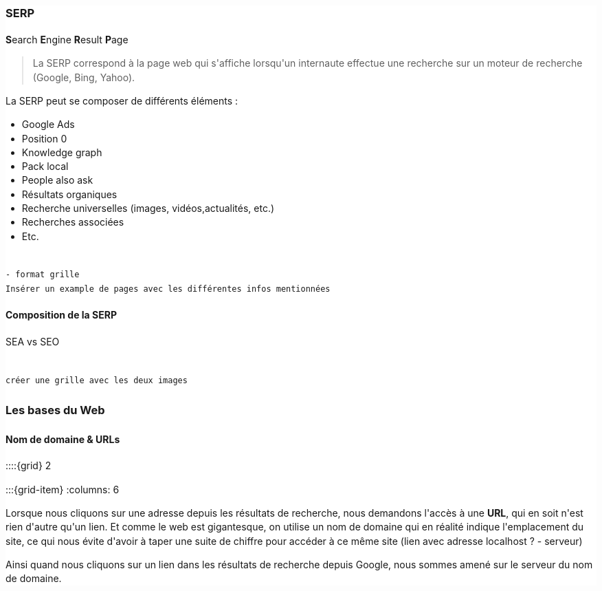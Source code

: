 
### SERP

<p class="p-emphase"><strong>S</strong>earch <strong>E</strong>ngine <strong>R</strong>esult <strong>P</strong>age
</p>

> La SERP correspond à la page web qui s'affiche lorsqu'un internaute effectue une recherche sur un moteur de
recherche (Google, Bing, Yahoo).

La SERP peut se composer de différents éléments :
-  Google Ads
- Position 0
- Knowledge graph
- Pack local
- People also ask
- Résultats organiques
- Recherche universelles (images, vidéos,actualités, etc.)
- Recherches associées
- Etc.


```{note}

- format grille
Insérer un example de pages avec les différentes infos mentionnées

```

#### Composition de la SERP

<p class="p-emphase">SEA vs SEO</p>

```{note}

créer une grille avec les deux images

```


### Les bases du Web

#### Nom de domaine & URLs

::::{grid} 2

:::{grid-item}
:columns: 6

Lorsque nous cliquons sur une adresse depuis les résultats de recherche, nous demandons l'accès à une **URL**, qui en soit n'est rien d'autre qu'un lien. Et comme le web est gigantesque, on utilise un nom de domaine qui en réalité indique l'emplacement du site, ce qui nous évite d'avoir à taper une suite de chiffre pour accéder à ce même site (lien avec adresse localhost ? - serveur)

Ainsi quand nous cliquons sur un lien dans les résultats de recherche depuis Google, nous sommes amené sur le serveur du nom de domaine.
